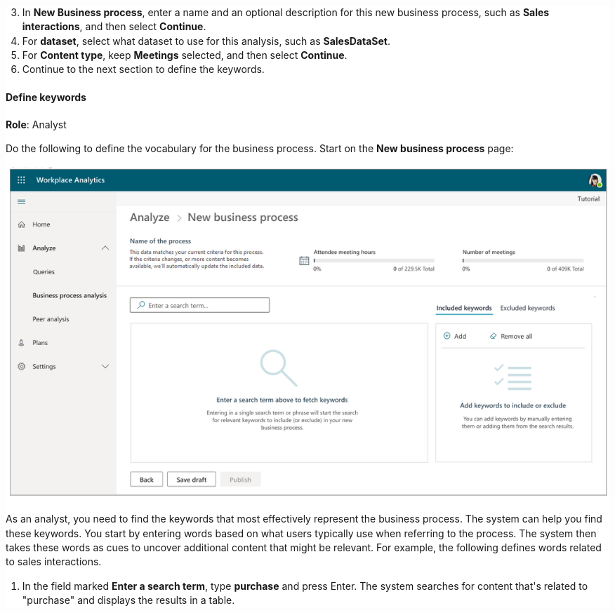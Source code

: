 3. In **New Business process**, enter a name and an optional description for this new business process, such as **Sales interactions**, and then select **Continue**.
4. For **dataset**, select what dataset to use for this analysis, such as **SalesDataSet**.
5. For **Content type**, keep **Meetings** selected, and then select **Continue**.
6. Continue to the next section to define the keywords.

#### Define keywords

**Role**: Analyst

Do the following to define the vocabulary for the business process. Start on the **New business process** page:

![Keyword selection.](../images/wpa/tutorials/keyword-page.png)

As an analyst, you need to find the keywords that most effectively represent the business process. The system can help you find these keywords. You start by entering words based on what users typically use when referring to the process. The system then takes these words as cues to uncover additional content that might be relevant. For example, the following defines words related to sales interactions.

1. In the field marked **Enter a search term**, type **purchase** and press Enter. The system searches for content that's related to "purchase" and displays the results in a table.
